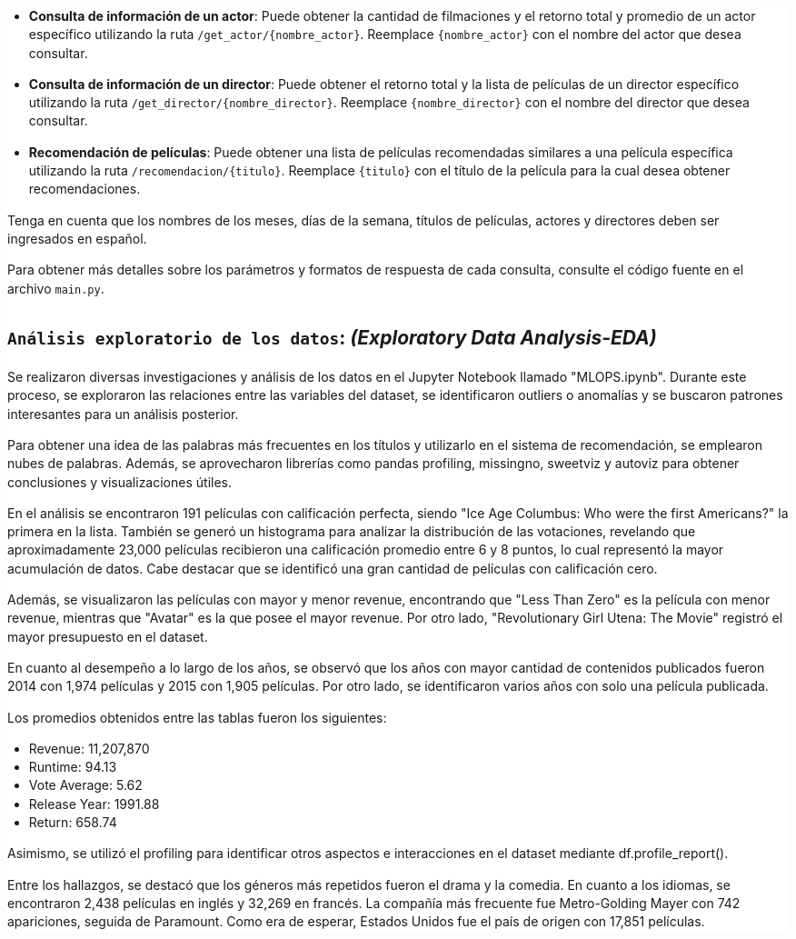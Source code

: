 - **Consulta de información de un actor**: Puede obtener la cantidad de filmaciones y el retorno total y promedio de un actor específico utilizando la ruta `/get_actor/{nombre_actor}`. Reemplace `{nombre_actor}` con el nombre del actor que desea consultar.

- **Consulta de información de un director**: Puede obtener el retorno total y la lista de películas de un director específico utilizando la ruta `/get_director/{nombre_director}`. Reemplace `{nombre_director}` con el nombre del director que desea consultar.

- **Recomendación de películas**: Puede obtener una lista de películas recomendadas similares a una película específica utilizando la ruta `/recomendacion/{titulo}`. Reemplace `{titulo}` con el título de la película para la cual desea obtener recomendaciones.

Tenga en cuenta que los nombres de los meses, días de la semana, títulos de películas, actores y directores deben ser ingresados en español.

Para obtener más detalles sobre los parámetros y formatos de respuesta de cada consulta, consulte el código fuente en el archivo `main.py`.

## **`Análisis exploratorio de los datos`**: _(Exploratory Data Analysis-EDA)_

Se realizaron diversas investigaciones y análisis de los datos en el Jupyter Notebook llamado "MLOPS.ipynb". Durante este proceso, se exploraron las relaciones entre las variables del dataset, se identificaron outliers o anomalías y se buscaron patrones interesantes para un análisis posterior.

Para obtener una idea de las palabras más frecuentes en los títulos y utilizarlo en el sistema de recomendación, se emplearon nubes de palabras. Además, se aprovecharon librerías como pandas profiling, missingno, sweetviz y autoviz para obtener conclusiones y visualizaciones útiles.

En el análisis se encontraron 191 películas con calificación perfecta, siendo "Ice Age Columbus: Who were the first Americans?" la primera en la lista. También se generó un histograma para analizar la distribución de las votaciones, revelando que aproximadamente 23,000 películas recibieron una calificación promedio entre 6 y 8 puntos, lo cual representó la mayor acumulación de datos. Cabe destacar que se identificó una gran cantidad de películas con calificación cero.

Además, se visualizaron las películas con mayor y menor revenue, encontrando que "Less Than Zero" es la película con menor revenue, mientras que "Avatar" es la que posee el mayor revenue. Por otro lado, "Revolutionary Girl Utena: The Movie" registró el mayor presupuesto en el dataset.

En cuanto al desempeño a lo largo de los años, se observó que los años con mayor cantidad de contenidos publicados fueron 2014 con 1,974 películas y 2015 con 1,905 películas. Por otro lado, se identificaron varios años con solo una película publicada.

Los promedios obtenidos entre las tablas fueron los siguientes:

- Revenue: 11,207,870
- Runtime: 94.13
- Vote Average: 5.62
- Release Year: 1991.88
- Return: 658.74

Asimismo, se utilizó el profiling para identificar otros aspectos e interacciones en el dataset mediante df.profile_report().

Entre los hallazgos, se destacó que los géneros más repetidos fueron el drama y la comedia. En cuanto a los idiomas, se encontraron 2,438 películas en inglés y 32,269 en francés. La compañía más frecuente fue Metro-Golding Mayer con 742 apariciones, seguida de Paramount. Como era de esperar, Estados Unidos fue el país de origen con 17,851 películas.
